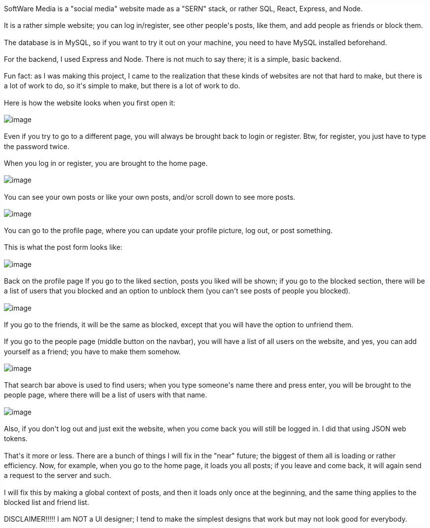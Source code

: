 SoftWare Media is a "social media" website made as a "SERN" stack, or rather SQL, React, Express, and Node.

It is a rather simple website; you can log in/register, see other people's posts, like them, and add people as friends or block them.

The database is in MySQL, so if you want to try it out on your machine, you need to have MySQL installed beforehand.

For the backend, I used Express and Node. There is not much to say there; it is a simple, basic backend.

Fun fact: as I was making this project, I came to the realization that these kinds of websites are not that hard to make, but there is a lot of work to do, so it's simple to make, but there is a lot of work to do.

Here is how the website looks when you first open it:

<img width="1919" height="1079" alt="image" src="https://github.com/user-attachments/assets/6954ba86-7326-4a6c-8195-d91f1016735e" />

Even if you try to go to a different page, you will always be brought back to login or register. Btw, for register, you just have to type the password twice.

When you log in or register, you are brought to the home page.

<img width="1919" height="1079" alt="image" src="https://github.com/user-attachments/assets/e73f4c01-7262-43d8-b06c-e2795fe46e04" />

You can see your own posts or like your own posts, and/or scroll down to see more posts.

<img width="1919" height="1079" alt="image" src="https://github.com/user-attachments/assets/80fd82e0-134e-4d47-8f7b-7ae53a28488f" />

You can go to the profile page, where you can update your profile picture, log out, or post something.

This is what the post form looks like:

<img width="1855" height="790" alt="image" src="https://github.com/user-attachments/assets/43200ec8-d31c-4e4b-84d0-3a31735ce0d8" />

Back on the profile page If you go to the liked section, posts you liked will be shown; if you go to the blocked section, there will be a list of users that you blocked and an option to unblock them (you can't see posts of people you blocked).

<img width="1919" height="676" alt="image" src="https://github.com/user-attachments/assets/2e5ebbbd-0537-4d6d-ae7d-653bea8e5ba3" />

If you go to the friends, it will be the same as blocked, except that you will have the option to unfriend them.

If you go to the people page (middle button on the navbar), you will have a list of all users on the website, and yes, you can add yourself as a friend; you have to make them somehow.

<img width="1919" height="1079" alt="image" src="https://github.com/user-attachments/assets/b371352d-814f-404d-a2e2-3da3b87ed659" />

That search bar above is used to find users; when you type someone's name there and press enter, you will be brought to the people page, where there will be a list of users with that name.

<img width="1919" height="1079" alt="image" src="https://github.com/user-attachments/assets/ac7aeab9-c235-4b46-883e-f165385584a4" />

Also, if you don't log out and just exit the website, when you come back you will still be logged in. I did that using JSON web tokens.

That's it more or less. There are a bunch of things I will fix in the "near" future; the biggest of them all is loading or rather efficiency. Now, for example, when you go to the home page, it loads you all posts; if you leave and come back, it will again send a request to the server and such.

I will fix this by making a global context of posts, and then it loads only once at the beginning, and the same thing applies to the blocked list and friend list.

DISCLAIMER!!!!! I am NOT a UI designer; I tend to make the simplest designs that work but may not look good for everybody.


